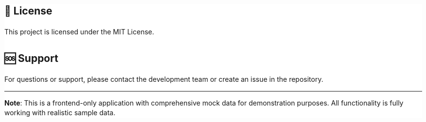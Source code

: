 ## 📄 License

This project is licensed under the MIT License.

## 🆘 Support

For questions or support, please contact the development team or create an issue in the repository.

---

**Note**: This is a frontend-only application with comprehensive mock data for demonstration purposes. All functionality is fully working with realistic sample data.

